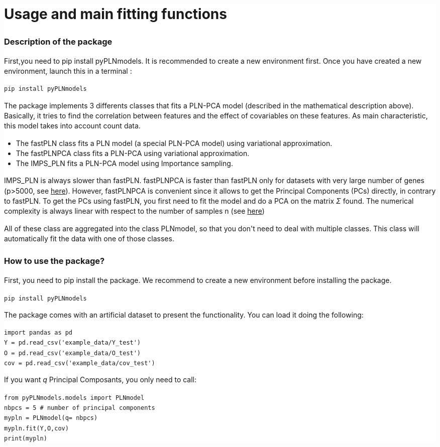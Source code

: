 # Usage and main fitting functions

### Description of the package

First,you need to pip install pyPLNmodels. It is recommended to create a new environment first. Once you have created a new environment, launch this in a terminal : 

```
pip install pyPLNmodels
```

The package implements 3 differents classes that fits a PLN-PCA model (described in the mathematical description above). Basically, it tries to find the correlation between features and the effect of covariables on these features. As main characteristic, this model takes into account count data. 
- The fastPLN class fits a PLN model (a special PLN-PCA model) using variational approximation. 
- The fastPLNPCA class fits a PLN-PCA  using variational approximation. 
- The IMPS_PLN fits a PLN-PCA model using Importance sampling. 

IMPS_PLN is always slower than fastPLN. fastPLNPCA is faster than fastPLN only for datasets with very large number of genes (p>5000, see [here](https://github.com/PLN-team/PLNpy/blob/master/images/Comparison_fastPLN_vs_fastPLNPCA_n%3D1000.png)). However, 
fastPLNPCA is convenient since it allows to get the Principal Components (PCs) directly, in contrary to fastPLN. To get the PCs using fastPLN, you first need to fit the model and do a PCA on the matrix $\Sigma$  found. The numerical complexity is always linear with respect to the number of samples n (see [here](https://github.com/PLN-team/PLNpy/blob/master/images/Comparison_fastPLN_vs_fastPLNPCA_p%3D1000.png)) 


All of these class are aggregated into the class PLNmodel, so that you don't need to deal with multiple classes. This class will automatically fit the data with one of those classes.  

### How to use the package? 

First, you need to pip install the package. We recommend to create a new environment before installing the package.  

```
pip install pyPLNmodels
```

The package comes with an artificial dataset to present the functionality. You can load it doing the following: 

```
import pandas as pd
Y = pd.read_csv('example_data/Y_test')
O = pd.read_csv('example_data/O_test')
cov = pd.read_csv('example_data/cov_test')
```

If you want $q$ Principal Composants, you only need to call: 

```
from pyPLNmodels.models import PLNmodel
nbpcs = 5 # number of principal components 
mypln = PLNmodel(q= nbpcs)
mypln.fit(Y,O,cov)
print(mypln)
```
